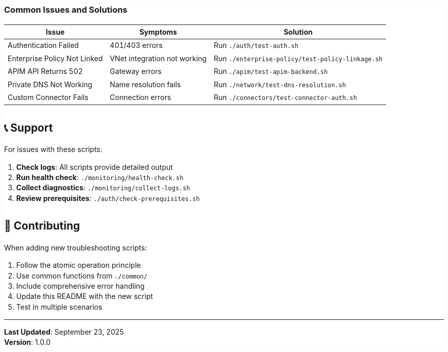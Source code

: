 ### Common Issues and Solutions

| Issue | Symptoms | Solution |
|-------|----------|----------|
| Authentication Failed | 401/403 errors | Run `./auth/test-auth.sh` |
| Enterprise Policy Not Linked | VNet integration not working | Run `./enterprise-policy/test-policy-linkage.sh` |
| APIM API Returns 502 | Gateway errors | Run `./apim/test-apim-backend.sh` |
| Private DNS Not Working | Name resolution fails | Run `./network/test-dns-resolution.sh` |
| Custom Connector Fails | Connection errors | Run `./connectors/test-connector-auth.sh` |

## 📞 Support

For issues with these scripts:
1. **Check logs**: All scripts provide detailed output
2. **Run health check**: `./monitoring/health-check.sh`
3. **Collect diagnostics**: `./monitoring/collect-logs.sh`
4. **Review prerequisites**: `./auth/check-prerequisites.sh`

## 🔄 Contributing

When adding new troubleshooting scripts:
1. Follow the atomic operation principle
2. Use common functions from `./common/`
3. Include comprehensive error handling
4. Update this README with the new script
5. Test in multiple scenarios

---

**Last Updated**: September 23, 2025  
**Version**: 1.0.0